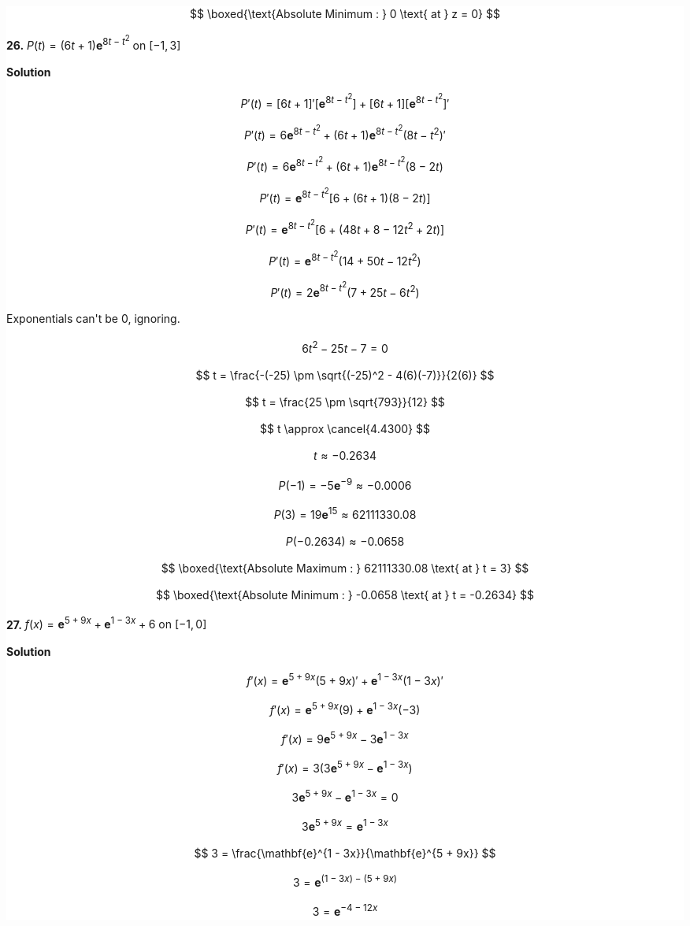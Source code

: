 $$ \boxed{\text{Absolute Minimum : } 0 \text{ at } z = 0} $$

**26.** $P(t) = (6t + 1)\mathbf{e}^{8t - t^2} \text{ on } [-1, 3]$

**Solution**

$$ P'(t) = [6t + 1]'\left[\mathbf{e}^{8t - t^2}\right] + [6t + 1]\left[\mathbf{e}^{8t - t^2}\right]' $$

$$ P'(t) = 6\mathbf{e}^{8t - t^2} + (6t + 1)\mathbf{e}^{8t - t^2}\left(8t - t^2\right)' $$

$$ P'(t) = 6\mathbf{e}^{8t - t^2} + (6t + 1)\mathbf{e}^{8t - t^2}(8 - 2t) $$

$$ P'(t) = \mathbf{e}^{8t - t^2}\left[6 + (6t + 1)(8 - 2t)\right] $$

$$ P'(t) = \mathbf{e}^{8t - t^2}\left[6 + (48t + 8 - 12t^2 + 2t)\right] $$

$$ P'(t) = \mathbf{e}^{8t - t^2}\left(14 + 50t - 12t^2 \right) $$

$$ P'(t) = 2\mathbf{e}^{8t - t^2}\left(7 + 25t - 6t^2 \right) $$

Exponentials can't be $0$, ignoring.

$$ 6t^2 - 25t - 7 = 0 $$

$$ t = \frac{-(-25) \pm \sqrt{(-25)^2 - 4(6)(-7)}}{2(6)} $$

$$ t = \frac{25 \pm \sqrt{793}}{12} $$

$$ t \approx \cancel{4.4300} $$

$$ t \approx -0.2634 $$

$$ P(-1) = -5\mathbf{e}^{-9} \approx -0.0006 $$

$$ P(3) = 19\mathbf{e}^{15} \approx 62111330.08 $$

$$ P(-0.2634) \approx -0.0658  $$

$$ \boxed{\text{Absolute Maximum : } 62111330.08 \text{ at } t = 3} $$

$$ \boxed{\text{Absolute Minimum : } -0.0658 \text{ at } t = -0.2634} $$

**27.**
$f(x) = \mathbf{e}^{5 + 9x} + \mathbf{e}^{1 - 3x} + 6 \text{ on } [-1, 0]$

**Solution**

$$ f'(x) = \mathbf{e}^{5 + 9x}(5 + 9x)' + \mathbf{e}^{1 - 3x}(1 - 3x)' $$

$$ f'(x) = \mathbf{e}^{5 + 9x}(9) + \mathbf{e}^{1 - 3x}(-3) $$

$$ f'(x) = 9\mathbf{e}^{5 + 9x} - 3\mathbf{e}^{1 - 3x} $$

$$ f'(x) = 3(3\mathbf{e}^{5 + 9x} - \mathbf{e}^{1 - 3x})$$

$$ 3\mathbf{e}^{5 + 9x} - \mathbf{e}^{1 - 3x} = 0 $$

$$ 3\mathbf{e}^{5 + 9x} = \mathbf{e}^{1 - 3x} $$

$$ 3 = \frac{\mathbf{e}^{1 - 3x}}{\mathbf{e}^{5 + 9x}} $$

$$ 3 = \mathbf{e}^{(1 - 3x) - (5 + 9x)} $$

$$ 3 = \mathbf{e}^{-4 - 12x} $$

